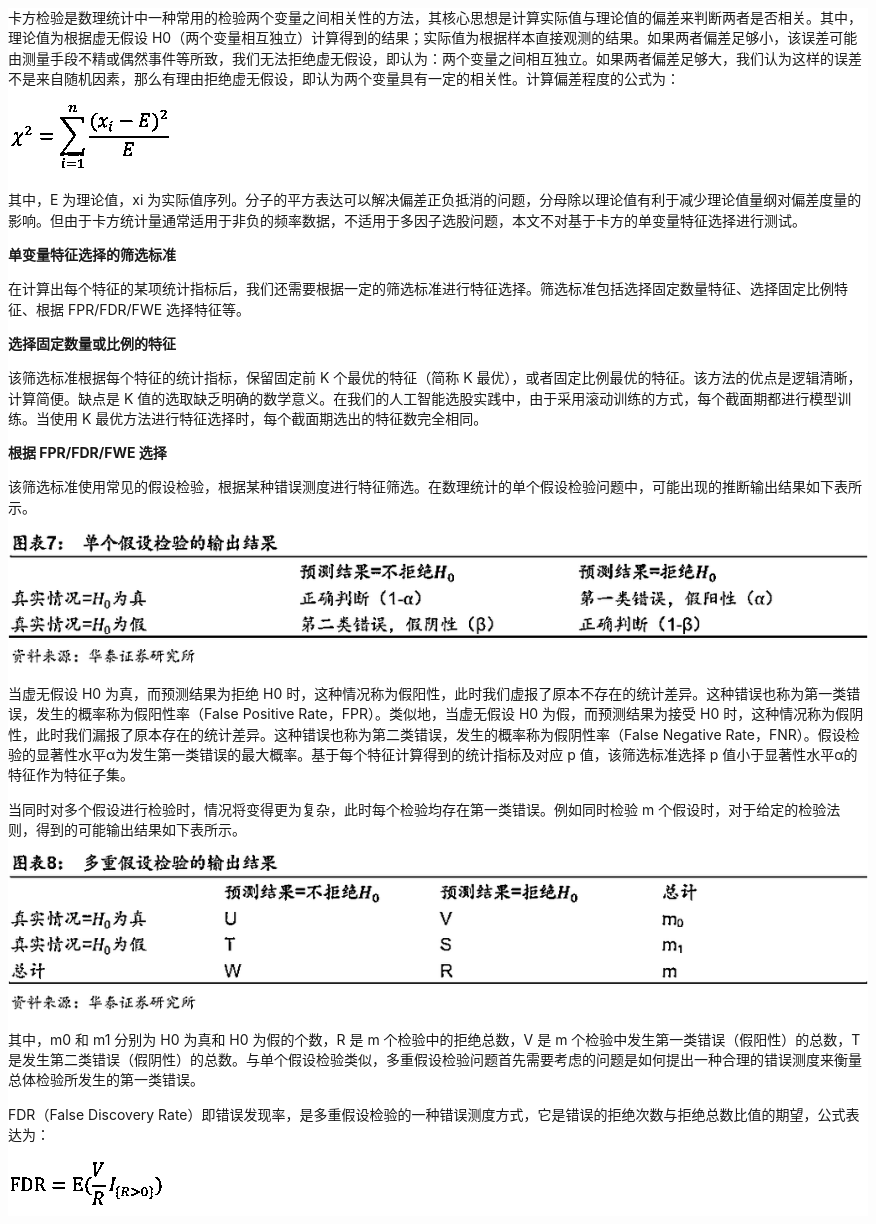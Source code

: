 卡方检验是数理统计中一种常用的检验两个变量之间相关性的方法，其核心思想是计算实际值与理论值的偏差来判断两者是否相关。其中，理论值为根据虚无假设 H0（两个变量相互独立）计算得到的结果；实际值为根据样本直接观测的结果。如果两者偏差足够小，该误差可能由测量手段不精或偶然事件等所致，我们无法拒绝虚无假设，即认为：两个变量之间相互独立。如果两者偏差足够大，我们认为这样的误差不是来自随机因素，那么有理由拒绝虚无假设，即认为两个变量具有一定的相关性。计算偏差程度的公式为：

![](img/b2311ccc3c005c55a5b9dc3bf7920565.png)

其中，E 为理论值，xi 为实际值序列。分子的平方表达可以解决偏差正负抵消的问题，分母除以理论值有利于减少理论值量纲对偏差度量的影响。但由于卡方统计量通常适用于非负的频率数据，不适用于多因子选股问题，本文不对基于卡方的单变量特征选择进行测试。

**单变量特征选择的筛选标准**

在计算出每个特征的某项统计指标后，我们还需要根据一定的筛选标准进行特征选择。筛选标准包括选择固定数量特征、选择固定比例特征、根据 FPR/FDR/FWE 选择特征等。

**选择固定数量或比例的特征**

该筛选标准根据每个特征的统计指标，保留固定前 K 个最优的特征（简称 K 最优），或者固定比例最优的特征。该方法的优点是逻辑清晰，计算简便。缺点是 K 值的选取缺乏明确的数学意义。在我们的人工智能选股实践中，由于采用滚动训练的方式，每个截面期都进行模型训练。当使用 K 最优方法进行特征选择时，每个截面期选出的特征数完全相同。

**根据 FPR/FDR/FWE 选择**

该筛选标准使用常见的假设检验，根据某种错误测度进行特征筛选。在数理统计的单个假设检验问题中，可能出现的推断输出结果如下表所示。

![](img/96fa98602ab73ba8ce7a30f3cadae19e.png)

当虚无假设 H0 为真，而预测结果为拒绝 H0 时，这种情况称为假阳性，此时我们虚报了原本不存在的统计差异。这种错误也称为第一类错误，发生的概率称为假阳性率（False Positive Rate，FPR）。类似地，当虚无假设 H0 为假，而预测结果为接受 H0 时，这种情况称为假阴性，此时我们漏报了原本存在的统计差异。这种错误也称为第二类错误，发生的概率称为假阴性率（False Negative Rate，FNR）。假设检验的显著性水平α为发生第一类错误的最大概率。基于每个特征计算得到的统计指标及对应 p 值，该筛选标准选择 p 值小于显著性水平α的特征作为特征子集。

当同时对多个假设进行检验时，情况将变得更为复杂，此时每个检验均存在第一类错误。例如同时检验 m 个假设时，对于给定的检验法则，得到的可能输出结果如下表所示。

![](img/329e21cbe93b6f31f88a42fdf3c02662.png)

其中，m0 和 m1 分别为 H0 为真和 H0 为假的个数，R 是 m 个检验中的拒绝总数，V 是 m 个检验中发生第一类错误（假阳性）的总数，T 是发生第二类错误（假阴性）的总数。与单个假设检验类似，多重假设检验问题首先需要考虑的问题是如何提出一种合理的错误测度来衡量总体检验所发生的第一类错误。

FDR（False Discovery Rate）即错误发现率，是多重假设检验的一种错误测度方式，它是错误的拒绝次数与拒绝总数比值的期望，公式表达为：

![](img/d8917f252dcb8c3c34621edce2addbf1.png)
